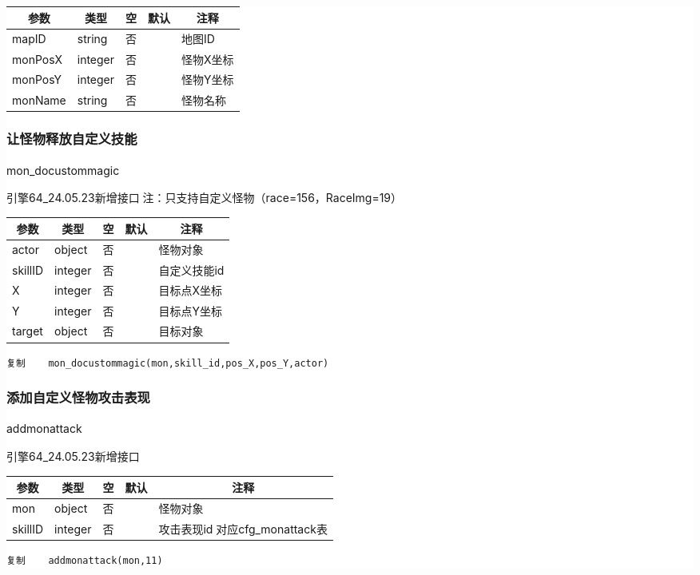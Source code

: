 | 参数    | 类型    | 空  | 默认 | 注释      |
| ------- | ------- | --- | ---- | --------- |
| mapID   | string  | 否  |      | 地图ID    |
| monPosX | integer | 否  |      | 怪物X坐标 |
| monPosY | integer | 否  |      | 怪物Y坐标 |
| monName | string  | 否  |      | 怪物名称  |

### 让怪物释放自定义技能

mon_docustommagic

引擎64_24.05.23新增接口
注：只支持自定义怪物（race=156，RaceImg=19）

| 参数    | 类型    | 空  | 默认 | 注释         |
| ------- | ------- | --- | ---- | ------------ |
| actor   | object  | 否  |      | 怪物对象     |
| skillID | integer | 否  |      | 自定义技能id |
| X       | integer | 否  |      | 目标点X坐标  |
| Y       | integer | 否  |      | 目标点Y坐标  |
| target  | object  | 否  |      | 目标对象     |

```
复制    mon_docustommagic(mon,skill_id,pos_X,pos_Y,actor)
```

### 添加自定义怪物攻击表现

addmonattack

引擎64_24.05.23新增接口

| 参数    | 类型    | 空  | 默认 | 注释                           |
| ------- | ------- | --- | ---- | ------------------------------ |
| mon     | object  | 否  |      | 怪物对象                       |
| skillID | integer | 否  |      | 攻击表现id 对应cfg_monattack表 |

```
复制    addmonattack(mon,11)
```
